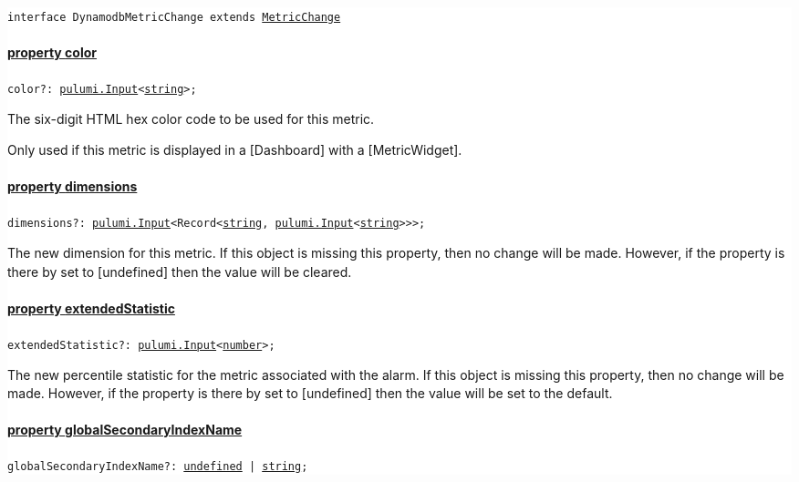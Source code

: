 <pre class="highlight"><code><span class='kr'>interface</span> <span class='nx'>DynamodbMetricChange</span> <span class='kr'>extends</span> <a href='/docs/reference/pkg/nodejs/pulumi/awsx/cloudwatch/#MetricChange'>MetricChange</a></code></pre>
<h4 class="pdoc-member-header" id="DynamodbMetricChange-color">
<a class="pdoc-child-name" href="https://github.com/pulumi/pulumi-awsx/blob/af311d33f20aef8462ada78b494ea17ec16e767c/nodejs/awsx/cloudwatch/metric.ts#L464">property <b>color</b></a>
</h4>

<pre class="highlight"><code><span class='kd'></span>color?: <a href='/docs/reference/pkg/nodejs/pulumi/pulumi/#Input'>pulumi.Input</a>&lt;<span class='kd'><a href='https://developer.mozilla.org/en-US/docs/Web/JavaScript/Reference/Global_Objects/String'>string</a></span>&gt;;</code></pre>

The six-digit HTML hex color code to be used for this metric.

Only used if this metric is displayed in a [Dashboard] with a [MetricWidget].

<h4 class="pdoc-member-header" id="DynamodbMetricChange-dimensions">
<a class="pdoc-child-name" href="https://github.com/pulumi/pulumi-awsx/blob/af311d33f20aef8462ada78b494ea17ec16e767c/nodejs/awsx/cloudwatch/metric.ts#L433">property <b>dimensions</b></a>
</h4>

<pre class="highlight"><code><span class='kd'></span>dimensions?: <a href='/docs/reference/pkg/nodejs/pulumi/pulumi/#Input'>pulumi.Input</a>&lt;Record&lt;<span class='kd'><a href='https://developer.mozilla.org/en-US/docs/Web/JavaScript/Reference/Global_Objects/String'>string</a></span>, <a href='/docs/reference/pkg/nodejs/pulumi/pulumi/#Input'>pulumi.Input</a>&lt;<span class='kd'><a href='https://developer.mozilla.org/en-US/docs/Web/JavaScript/Reference/Global_Objects/String'>string</a></span>&gt;&gt;&gt;;</code></pre>

The new dimension for this metric.  If this object is missing this property, then no change
will be made.  However, if the property is there by set to [undefined] then the value will be
cleared.

<h4 class="pdoc-member-header" id="DynamodbMetricChange-extendedStatistic">
<a class="pdoc-child-name" href="https://github.com/pulumi/pulumi-awsx/blob/af311d33f20aef8462ada78b494ea17ec16e767c/nodejs/awsx/cloudwatch/metric.ts#L451">property <b>extendedStatistic</b></a>
</h4>

<pre class="highlight"><code><span class='kd'></span>extendedStatistic?: <a href='/docs/reference/pkg/nodejs/pulumi/pulumi/#Input'>pulumi.Input</a>&lt;<span class='kd'><a href='https://developer.mozilla.org/en-US/docs/Web/JavaScript/Reference/Global_Objects/Number'>number</a></span>&gt;;</code></pre>

The new percentile statistic for the metric associated with the alarm.  If this object is
missing this property, then no change will be made.  However, if the property is there by set
to [undefined] then the value will be set to the default.

<h4 class="pdoc-member-header" id="DynamodbMetricChange-globalSecondaryIndexName">
<a class="pdoc-child-name" href="https://github.com/pulumi/pulumi-awsx/blob/af311d33f20aef8462ada78b494ea17ec16e767c/nodejs/awsx/dynamodb/metrics.ts#L40">property <b>globalSecondaryIndexName</b></a>
</h4>

<pre class="highlight"><code><span class='kd'></span>globalSecondaryIndexName?: <span class='kd'><a href='https://developer.mozilla.org/en-US/docs/Web/JavaScript/Reference/Global_Objects/undefined'>undefined</a></span> | <span class='kd'><a href='https://developer.mozilla.org/en-US/docs/Web/JavaScript/Reference/Global_Objects/String'>string</a></span>;</code></pre>
